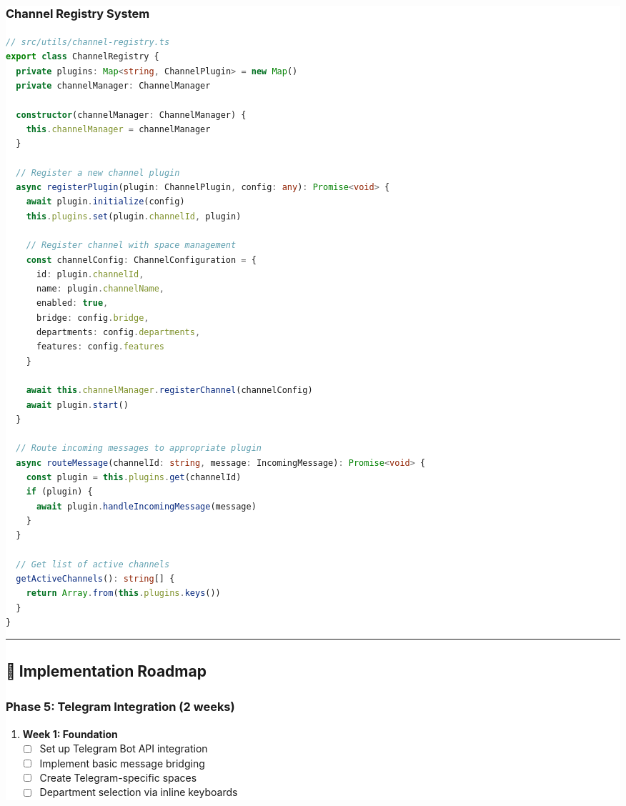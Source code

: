 ### **Channel Registry System**

```typescript
// src/utils/channel-registry.ts
export class ChannelRegistry {
  private plugins: Map<string, ChannelPlugin> = new Map()
  private channelManager: ChannelManager
  
  constructor(channelManager: ChannelManager) {
    this.channelManager = channelManager
  }
  
  // Register a new channel plugin
  async registerPlugin(plugin: ChannelPlugin, config: any): Promise<void> {
    await plugin.initialize(config)
    this.plugins.set(plugin.channelId, plugin)
    
    // Register channel with space management
    const channelConfig: ChannelConfiguration = {
      id: plugin.channelId,
      name: plugin.channelName,
      enabled: true,
      bridge: config.bridge,
      departments: config.departments,
      features: config.features
    }
    
    await this.channelManager.registerChannel(channelConfig)
    await plugin.start()
  }
  
  // Route incoming messages to appropriate plugin
  async routeMessage(channelId: string, message: IncomingMessage): Promise<void> {
    const plugin = this.plugins.get(channelId)
    if (plugin) {
      await plugin.handleIncomingMessage(message)
    }
  }
  
  // Get list of active channels
  getActiveChannels(): string[] {
    return Array.from(this.plugins.keys())
  }
}
```

---

## 🚀 Implementation Roadmap

### **Phase 5: Telegram Integration (2 weeks)**
1. **Week 1: Foundation**
   - [ ] Set up Telegram Bot API integration
   - [ ] Implement basic message bridging
   - [ ] Create Telegram-specific spaces
   - [ ] Department selection via inline keyboards
